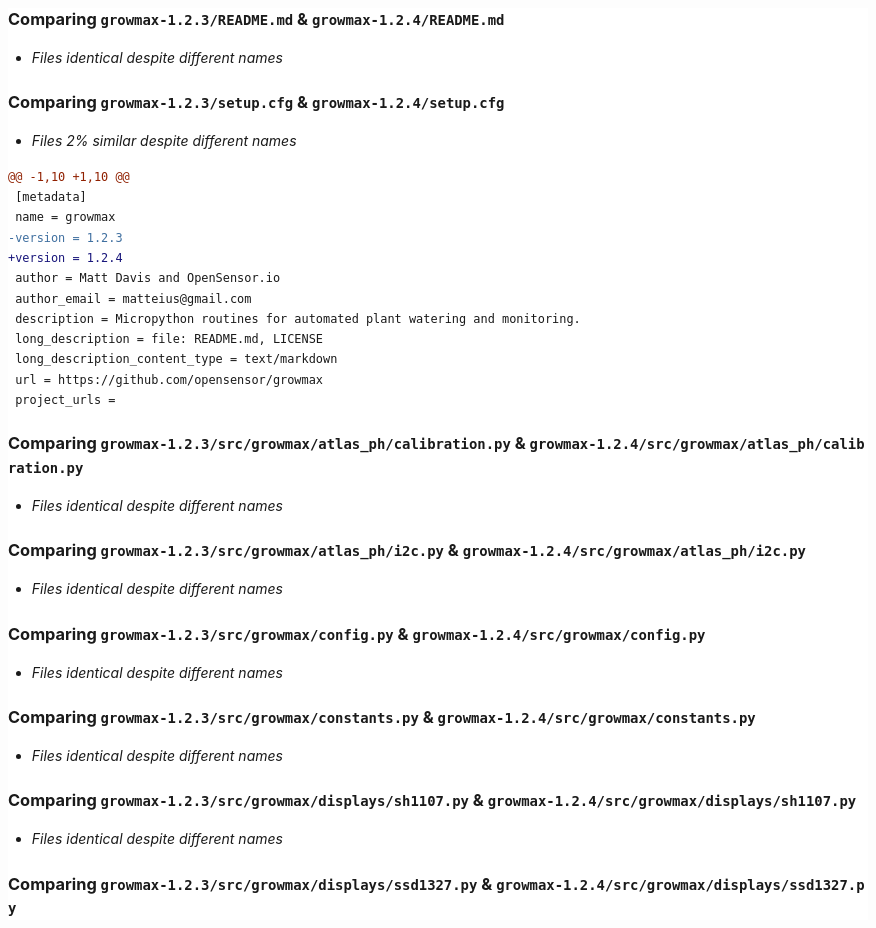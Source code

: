 ### Comparing `growmax-1.2.3/README.md` & `growmax-1.2.4/README.md`

 * *Files identical despite different names*

### Comparing `growmax-1.2.3/setup.cfg` & `growmax-1.2.4/setup.cfg`

 * *Files 2% similar despite different names*

```diff
@@ -1,10 +1,10 @@
 [metadata]
 name = growmax
-version = 1.2.3
+version = 1.2.4
 author = Matt Davis and OpenSensor.io
 author_email = matteius@gmail.com
 description = Micropython routines for automated plant watering and monitoring.
 long_description = file: README.md, LICENSE
 long_description_content_type = text/markdown
 url = https://github.com/opensensor/growmax
 project_urls =
```

### Comparing `growmax-1.2.3/src/growmax/atlas_ph/calibration.py` & `growmax-1.2.4/src/growmax/atlas_ph/calibration.py`

 * *Files identical despite different names*

### Comparing `growmax-1.2.3/src/growmax/atlas_ph/i2c.py` & `growmax-1.2.4/src/growmax/atlas_ph/i2c.py`

 * *Files identical despite different names*

### Comparing `growmax-1.2.3/src/growmax/config.py` & `growmax-1.2.4/src/growmax/config.py`

 * *Files identical despite different names*

### Comparing `growmax-1.2.3/src/growmax/constants.py` & `growmax-1.2.4/src/growmax/constants.py`

 * *Files identical despite different names*

### Comparing `growmax-1.2.3/src/growmax/displays/sh1107.py` & `growmax-1.2.4/src/growmax/displays/sh1107.py`

 * *Files identical despite different names*

### Comparing `growmax-1.2.3/src/growmax/displays/ssd1327.py` & `growmax-1.2.4/src/growmax/displays/ssd1327.py`
